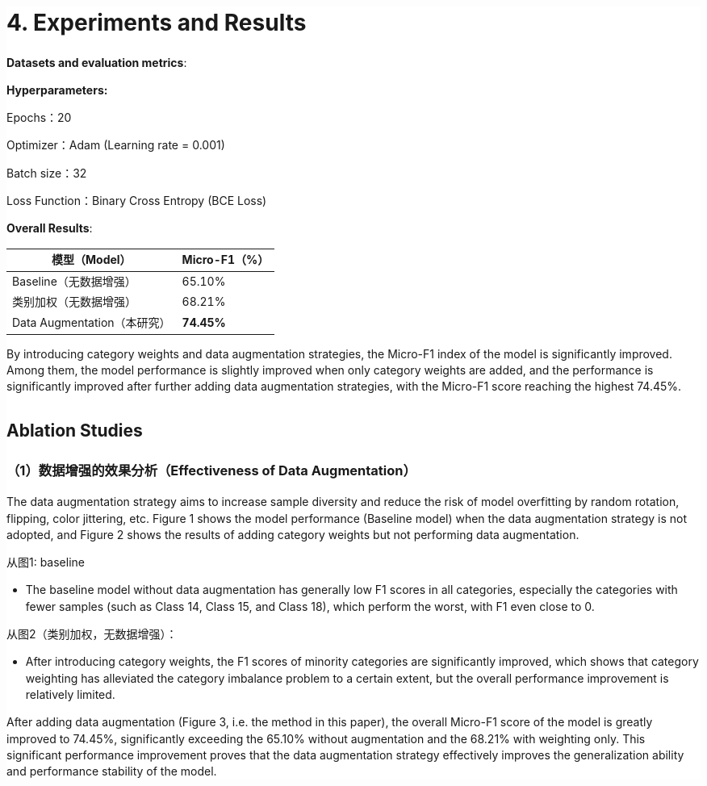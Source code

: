 # 4. Experiments and Results

**Datasets and evaluation metrics**: 

**Hyperparameters:**

Epochs：20

Optimizer：Adam (Learning rate = 0.001)

Batch size：32

Loss Function：Binary Cross Entropy (BCE Loss)

**Overall Results**: 

| 模型（Model）               | Micro-F1（%） |
| --------------------------- | ------------- |
| Baseline（无数据增强）      | 65.10%        |
| 类别加权（无数据增强）      | 68.21%        |
| Data Augmentation（本研究） | **74.45%**    |

By introducing category weights and data augmentation strategies, the Micro-F1 index of the model is significantly improved. Among them, the model performance is slightly improved when only category weights are added, and the performance is significantly improved after further adding data augmentation strategies, with the Micro-F1 score reaching the highest 74.45%.

## Ablation Studies

### （1）数据增强的效果分析（Effectiveness of Data Augmentation）

The data augmentation strategy aims to increase sample diversity and reduce the risk of model overfitting by random rotation, flipping, color jittering, etc. Figure 1 shows the model performance (Baseline model) when the data augmentation strategy is not adopted, and Figure 2 shows the results of adding category weights but not performing data augmentation.

从图1: baseline

- The baseline model without data augmentation has generally low F1 scores in all categories, especially the categories with fewer samples (such as Class 14, Class 15, and Class 18), which perform the worst, with F1 even close to 0.

从图2（类别加权，无数据增强）：

- After introducing category weights, the F1 scores of minority categories are significantly improved, which shows that category weighting has alleviated the category imbalance problem to a certain extent, but the overall performance improvement is relatively limited.

After adding data augmentation (Figure 3, i.e. the method in this paper), the overall Micro-F1 score of the model is greatly improved to 74.45%, significantly exceeding the 65.10% without augmentation and the 68.21% with weighting only. This significant performance improvement proves that the data augmentation strategy effectively improves the generalization ability and performance stability of the model.
